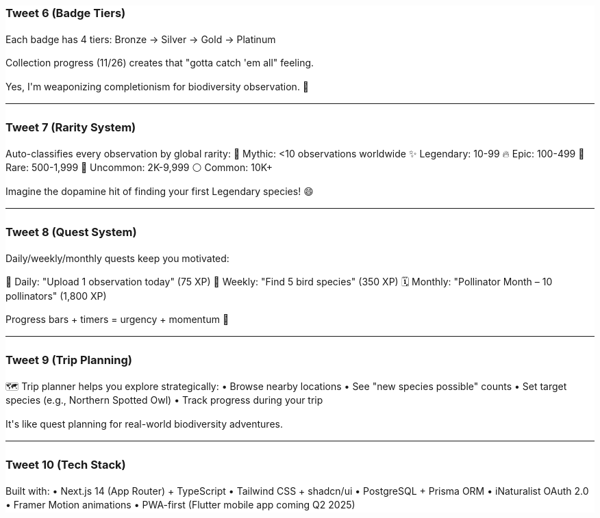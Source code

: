 
### Tweet 6 (Badge Tiers)
Each badge has 4 tiers: Bronze → Silver → Gold → Platinum

Collection progress (11/26) creates that "gotta catch 'em all" feeling.

Yes, I'm weaponizing completionism for biodiversity observation. 🎯

---

### Tweet 7 (Rarity System)
Auto-classifies every observation by global rarity:
💎 Mythic: <10 observations worldwide
✨ Legendary: 10-99
🔥 Epic: 100-499
💜 Rare: 500-1,999
🔵 Uncommon: 2K-9,999
⚪ Common: 10K+

Imagine the dopamine hit of finding your first Legendary species! 😄

---

### Tweet 8 (Quest System)
Daily/weekly/monthly quests keep you motivated:

📅 Daily: "Upload 1 observation today" (75 XP)
📆 Weekly: "Find 5 bird species" (350 XP)
🗓️ Monthly: "Pollinator Month – 10 pollinators" (1,800 XP)

Progress bars + timers = urgency + momentum 🏃

---

### Tweet 9 (Trip Planning)
🗺️ Trip planner helps you explore strategically:
• Browse nearby locations
• See "new species possible" counts
• Set target species (e.g., Northern Spotted Owl)
• Track progress during your trip

It's like quest planning for real-world biodiversity adventures.

---

### Tweet 10 (Tech Stack)
Built with:
• Next.js 14 (App Router) + TypeScript
• Tailwind CSS + shadcn/ui
• PostgreSQL + Prisma ORM
• iNaturalist OAuth 2.0
• Framer Motion animations
• PWA-first (Flutter mobile app coming Q2 2025)
